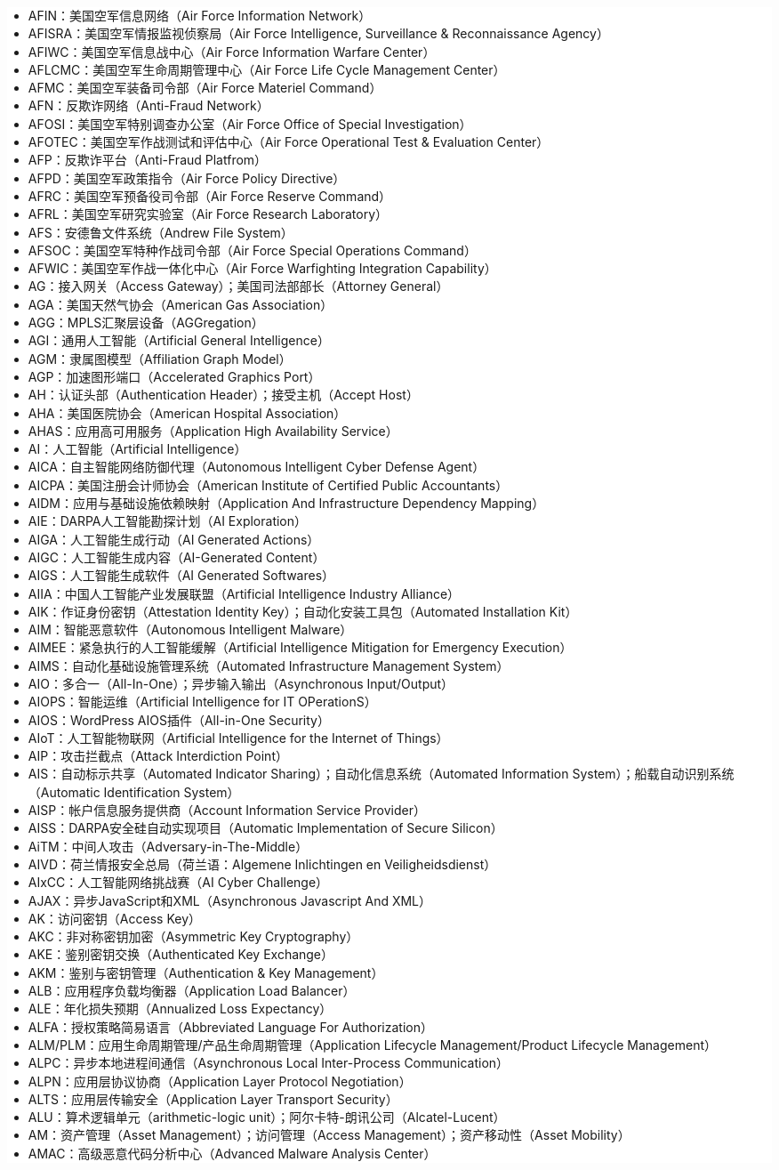 * AFIN：美国空军信息网络（Air Force Information Network）
* AFISRA：美国空军情报监视侦察局（Air Force Intelligence, Surveillance & Reconnaissance Agency）
* AFIWC：美国空军信息战中心（Air Force Information Warfare Center）
* AFLCMC：美国空军生命周期管理中心（Air Force Life Cycle Management Center）
* AFMC：美国空军装备司令部（Air Force Materiel Command）
* AFN：反欺诈网络（Anti-Fraud Network）
* AFOSI：美国空军特别调查办公室（Air Force Office of Special Investigation）
* AFOTEC：美国空军作战测试和评估中心（Air Force Operational Test & Evaluation Center）
* AFP：反欺诈平台（Anti-Fraud Platfrom）
* AFPD：美国空军政策指令（Air Force Policy Directive）
* AFRC：美国空军预备役司令部（Air Force Reserve Command）
* AFRL：美国空军研究实验室（Air Force Research Laboratory）
* AFS：安德鲁文件系统（Andrew File System）
* AFSOC：美国空军特种作战司令部（Air Force Special Operations Command）
* AFWIC：美国空军作战一体化中心（Air Force Warfighting Integration Capability）
* AG：接入网关（Access Gateway）；美国司法部部长（Attorney General）
* AGA：美国天然气协会（American Gas Association）
* AGG：MPLS汇聚层设备（AGGregation）
* AGI：通用人工智能（Artificial General Intelligence）
* AGM：隶属图模型（Affiliation Graph Model）
* AGP：加速图形端口（Accelerated Graphics Port）
* AH：认证头部（Authentication Header）；接受主机（Accept Host）
* AHA：美国医院协会（American Hospital Association）
* AHAS：应用高可用服务（Application High Availability Service）
* AI：人工智能（Artificial Intelligence）
* AICA：自主智能网络防御代理（Autonomous Intelligent Cyber Defense Agent）
* AICPA：美国注册会计师协会（American Institute of Certified Public Accountants）
* AIDM：应用与基础设施依赖映射（Application And Infrastructure Dependency Mapping）
* AIE：DARPA人工智能勘探计划（AI Exploration）
* AIGA：人工智能生成行动（AI Generated Actions）
* AIGC：人工智能生成内容（AI-Generated Content）
* AIGS：人工智能生成软件（AI Generated Softwares）
* AIIA：中国人工智能产业发展联盟（Artificial Intelligence Industry Alliance）
* AIK：作证身份密钥（Attestation Identity Key）；自动化安装工具包（Automated Installation Kit）
* AIM：智能恶意软件（Autonomous Intelligent Malware）
* AIMEE：紧急执行的人工智能缓解（Artificial Intelligence Mitigation for Emergency Execution）
* AIMS：自动化基础设施管理系统（Automated Infrastructure Management System）
* AIO：多合一（All-In-One）；异步输入输出（Asynchronous Input/Output）
* AIOPS：智能运维（Artificial Intelligence for IT OPerationS）
* AIOS：WordPress AIOS插件（All-in-One Security）
* AIoT：人工智能物联网（Artificial Intelligence for the Internet of Things）
* AIP：攻击拦截点（Attack Interdiction Point）
* AIS：自动标示共享（Automated Indicator Sharing）；自动化信息系统（Automated Information System）；船载自动识别系统（Automatic Identification System）
* AISP：帐户信息服务提供商（Account Information Service Provider）
* AISS：DARPA安全硅自动实现项目（Automatic Implementation of Secure Silicon）
* AiTM：中间人攻击（Adversary-in-The-Middle）
* AIVD：荷兰情报安全总局（荷兰语：Algemene Inlichtingen en Veiligheidsdienst）
* AIxCC：人工智能网络挑战赛（AI Cyber Challenge）
* AJAX：异步JavaScript和XML（Asynchronous Javascript And XML）
* AK：访问密钥（Access Key）
* AKC：非对称密钥加密（Asymmetric Key Cryptography）
* AKE：鉴别密钥交换（Authenticated Key Exchange）
* AKM：鉴别与密钥管理（Authentication & Key Management）
* ALB：应用程序负载均衡器（Application Load Balancer）
* ALE：年化损失预期（Annualized Loss Expectancy）
* ALFA：授权策略简易语言（Abbreviated Language For Authorization）
* ALM/PLM：应用生命周期管理/产品生命周期管理（Application Lifecycle Management/Product Lifecycle Management）
* ALPC：异步本地进程间通信（Asynchronous Local Inter-Process Communication）
* ALPN：应用层协议协商（Application Layer Protocol Negotiation）
* ALTS：应用层传输安全（Application Layer Transport Security）
* ALU：算术逻辑单元（arithmetic-logic unit）；阿尔卡特-朗讯公司（Alcatel-Lucent）
* AM：资产管理（Asset Management）；访问管理（Access Management）；资产移动性（Asset Mobility）
* AMAC：高级恶意代码分析中心（Advanced Malware Analysis Center）